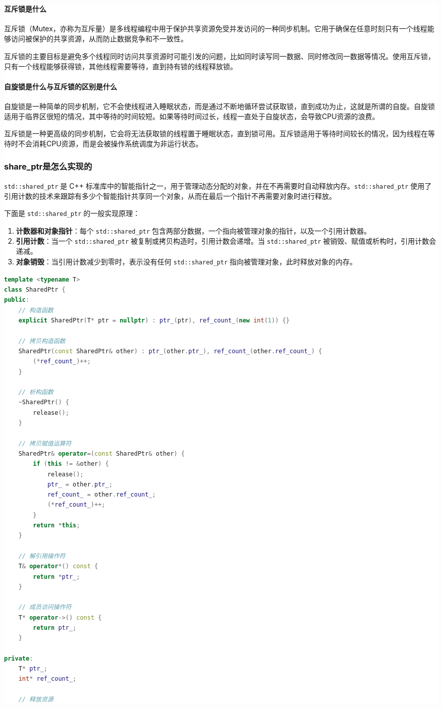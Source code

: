 #### 互斥锁是什么

互斥锁（Mutex，亦称为互斥量）是多线程编程中用于保护共享资源免受并发访问的一种同步机制。它用于确保在任意时刻只有一个线程能够访问被保护的共享资源，从而防止数据竞争和不一致性。

互斥锁的主要目标是避免多个线程同时访问共享资源时可能引发的问题，比如同时读写同一数据、同时修改同一数据等情况。使用互斥锁，只有一个线程能够获得锁，其他线程需要等待，直到持有锁的线程释放锁。

#### 自旋锁是什么与互斥锁的区别是什么

自旋锁是一种简单的同步机制，它不会使线程进入睡眠状态，而是通过不断地循环尝试获取锁，直到成功为止，这就是所谓的自旋。自旋锁适用于临界区很短的情况，其中等待的时间较短。如果等待时间过长，线程一直处于自旋状态，会导致CPU资源的浪费。

互斥锁是一种更高级的同步机制，它会将无法获取锁的线程置于睡眠状态，直到锁可用。互斥锁适用于等待时间较长的情况，因为线程在等待时不会消耗CPU资源，而是会被操作系统调度为非运行状态。

### share_ptr是怎么实现的

`std::shared_ptr` 是 C++ 标准库中的智能指针之一，用于管理动态分配的对象，并在不再需要时自动释放内存。`std::shared_ptr` 使用了引用计数的技术来跟踪有多少个智能指针共享同一个对象，从而在最后一个指针不再需要对象时进行释放。

下面是 `std::shared_ptr` 的一般实现原理：

1. **计数器和对象指针**：每个 `std::shared_ptr` 包含两部分数据，一个指向被管理对象的指针，以及一个引用计数器。
2. **引用计数**：当一个 `std::shared_ptr` 被复制或拷贝构造时，引用计数会递增。当 `std::shared_ptr` 被销毁、赋值或析构时，引用计数会递减。
3. **对象销毁**：当引用计数减少到零时，表示没有任何 `std::shared_ptr` 指向被管理对象，此时释放对象的内存。

```C++
template <typename T>
class SharedPtr {
public:
    // 构造函数
    explicit SharedPtr(T* ptr = nullptr) : ptr_(ptr), ref_count_(new int(1)) {}

    // 拷贝构造函数
    SharedPtr(const SharedPtr& other) : ptr_(other.ptr_), ref_count_(other.ref_count_) {
        (*ref_count_)++;
    }

    // 析构函数
    ~SharedPtr() {
        release();
    }

    // 拷贝赋值运算符
    SharedPtr& operator=(const SharedPtr& other) {
        if (this != &other) {
            release();
            ptr_ = other.ptr_;
            ref_count_ = other.ref_count_;
            (*ref_count_)++;
        }
        return *this;
    }

    // 解引用操作符
    T& operator*() const {
        return *ptr_;
    }

    // 成员访问操作符
    T* operator->() const {
        return ptr_;
    }

private:
    T* ptr_;
    int* ref_count_;

    // 释放资源
```